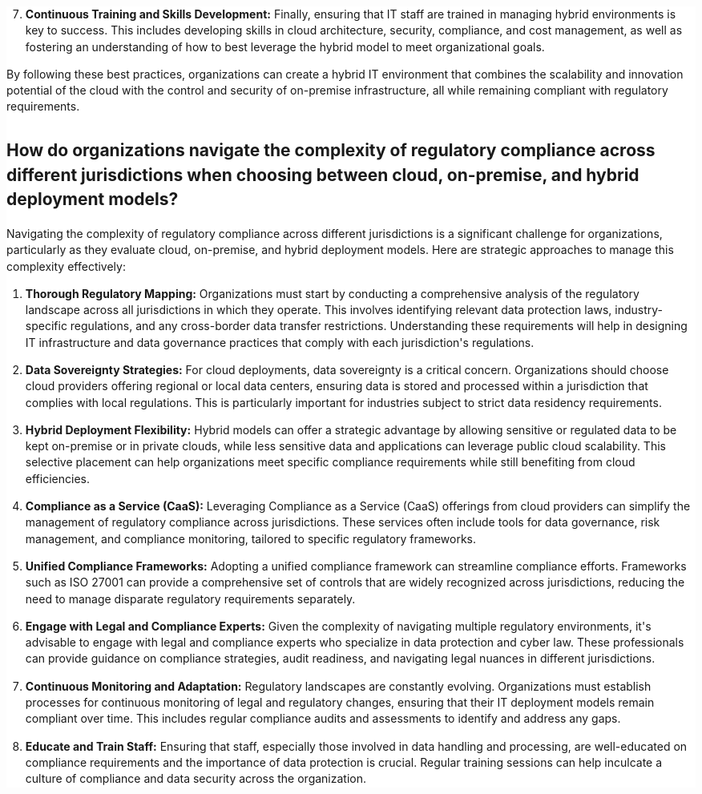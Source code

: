7. **Continuous Training and Skills Development:** Finally, ensuring that IT staff are trained in managing hybrid environments is key to success. This includes developing skills in cloud architecture, security, compliance, and cost management, as well as fostering an understanding of how to best leverage the hybrid model to meet organizational goals.

By following these best practices, organizations can create a hybrid IT environment that combines the scalability and innovation potential of the cloud with the control and security of on-premise infrastructure, all while remaining compliant with regulatory requirements.

## How do organizations navigate the complexity of regulatory compliance across different jurisdictions when choosing between cloud, on-premise, and hybrid deployment models?

Navigating the complexity of regulatory compliance across different jurisdictions is a significant challenge for organizations, particularly as they evaluate cloud, on-premise, and hybrid deployment models. Here are strategic approaches to manage this complexity effectively:

1. **Thorough Regulatory Mapping:** Organizations must start by conducting a comprehensive analysis of the regulatory landscape across all jurisdictions in which they operate. This involves identifying relevant data protection laws, industry-specific regulations, and any cross-border data transfer restrictions. Understanding these requirements will help in designing IT infrastructure and data governance practices that comply with each jurisdiction's regulations.

2. **Data Sovereignty Strategies:** For cloud deployments, data sovereignty is a critical concern. Organizations should choose cloud providers offering regional or local data centers, ensuring data is stored and processed within a jurisdiction that complies with local regulations. This is particularly important for industries subject to strict data residency requirements.

3. **Hybrid Deployment Flexibility:** Hybrid models can offer a strategic advantage by allowing sensitive or regulated data to be kept on-premise or in private clouds, while less sensitive data and applications can leverage public cloud scalability. This selective placement can help organizations meet specific compliance requirements while still benefiting from cloud efficiencies.

4. **Compliance as a Service (CaaS):** Leveraging Compliance as a Service (CaaS) offerings from cloud providers can simplify the management of regulatory compliance across jurisdictions. These services often include tools for data governance, risk management, and compliance monitoring, tailored to specific regulatory frameworks.

5. **Unified Compliance Frameworks:** Adopting a unified compliance framework can streamline compliance efforts. Frameworks such as ISO 27001 can provide a comprehensive set of controls that are widely recognized across jurisdictions, reducing the need to manage disparate regulatory requirements separately.

6. **Engage with Legal and Compliance Experts:** Given the complexity of navigating multiple regulatory environments, it's advisable to engage with legal and compliance experts who specialize in data protection and cyber law. These professionals can provide guidance on compliance strategies, audit readiness, and navigating legal nuances in different jurisdictions.

7. **Continuous Monitoring and Adaptation:** Regulatory landscapes are constantly evolving. Organizations must establish processes for continuous monitoring of legal and regulatory changes, ensuring that their IT deployment models remain compliant over time. This includes regular compliance audits and assessments to identify and address any gaps.

8. **Educate and Train Staff:** Ensuring that staff, especially those involved in data handling and processing, are well-educated on compliance requirements and the importance of data protection is crucial. Regular training sessions can help inculcate a culture of compliance and data security across the organization.

